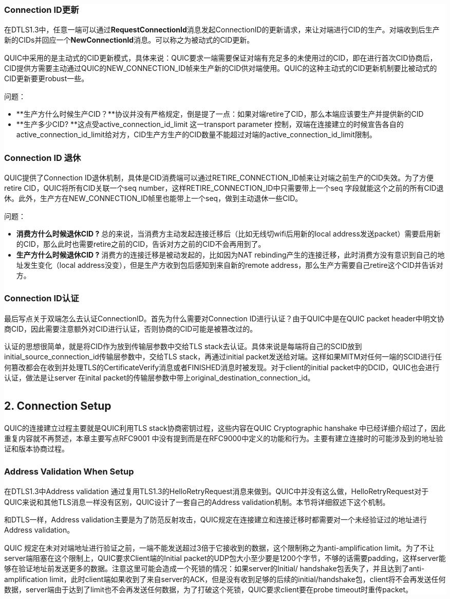 
### Connection ID更新

在DTLS1.3中，任意一端可以通过**RequestConnectionId**消息发起ConnectionID的更新请求，来让对端进行CID的生产。对端收到后生产新的CIDs并回应一个**NewConnectionId**消息。可以称之为被动式的CID更新。

QUIC中采用的是主动式的CID更新模式，具体来说：QUIC要求一端需要保证对端有充足多的未使用过的CID，即在进行首次CID协商后，CID提供方需要主动通过QUIC的NEW_CONNECTION_ID帧来生产新的CID供对端使用。QUIC的这种主动式的CID更新机制要比被动式的CID更新要更robust一些。

问题：

- **生产方什么时候生产CID？**协议并没有严格规定，倒是提了一点：如果对端retire了CID，那么本端应该要生产并提供新的CID
- **生产多少CID? **这点受active_connection_id_limit 这一transport parameter 控制，双端在连接建立的时候宣告各自的active_connection_id_limit给对方，CID生产方生产的CID数量不能超过对端的active_connection_id_limit限制。

### Connection ID 退休

QUIC提供了Connection ID退休机制，具体是CID消费端可以通过RETIRE_CONNECTION_ID帧来让对端之前生产的CID失效。为了方便retire CID，QUIC将所有CID关联一个seq number，这样RETIRE_CONNECTION_ID中只需要带上一个seq 字段就能这个之前的所有CID退休。此外，生产方在NEW_CONNECTION_ID帧里也能带上一个seq，做到主动退休一些CID。

问题：

- **消费方什么时候退休CID ?**  总的来说，当消费方主动发起连接迁移后（比如无线切wifi后用新的local address发送packet）需要启用新的CID，那么此时也需要retire之前的CID，告诉对方之前的CID不会再用到了。
- **生产方什么时候退休CID ?** 消费方的连接迁移是被动发起的，比如因为NAT rebinding产生的连接迁移，此时消费方没有意识到自己的地址发生变化（local address没变），但是生产方收到包后感知到来自新的remote address，那么生产方需要自己retire这个CID并告诉对方。



### Connection ID认证

最后写点关于双端怎么去认证ConnectionID。首先为什么需要对Connection ID进行认证？由于QUIC中是在QUIC packet header中明文协商CID，因此需要注意额外对CID进行认证，否则协商的CID可能是被篡改过的。

认证的思想很简单，就是将CID作为放到传输层参数中交给TLS stack去认证。具体来说是每端将自己的SCID放到initial_source_connection_id传输层参数中，交给TLS stack，再通过initial packet发送给对端。这样如果MITM对任何一端的SCID进行任何篡改都会在收到并处理TLS的CertificateVerify消息或者FINISHED消息时被发现。对于client的initial packet中的DCID，QUIC也会进行认证，做法是让server 在inital packet的传输层参数中带上original_destination_connection_id。

## 2. Connection  Setup

QUIC的连接建立过程主要就是QUIC利用TLS stack协商密钥过程，这些内容在QUIC Cryptographic hanshake 中已经详细介绍过了，因此重复内容就不再赘述，本章主要写点RFC9001 中没有提到而是在RFC9000中定义的功能和行为。主要有建立连接时的可能涉及到的地址验证和版本协商过程。

### Address Validation When Setup

在DTLS1.3中Address validation 通过复用TLS1.3的HelloRetryRequest消息来做到。QUIC中并没有这么做，HelloRetryRequest对于QUIC来说和其他TLS消息一样没有区别，QUIC设计了一套自己的Address validation机制。本节将详细叙述下这个机制。

和DTLS一样，Address validation主要是为了防范反射攻击，QUIC规定在连接建立和连接迁移时都需要对一个未经验证过的地址进行Address validation。

QUIC 规定在未对对端地址进行验证之前，一端不能发送超过3倍于它接收到的数据，这个限制称之为anti-amplification limit。为了不让server端阻塞在这个限制上，QUIC要求Client端的Initial packet的UDP包大小至少要是1200个字节，不够的话需要padding，这样server能够在验证地址前发送更多的数据。注意这里可能会造成一个死锁的情况：如果server的Initial/ handshake包丢失了，并且达到了anti-amplification limit，此时client端如果收到了来自server的ACK，但是没有收到足够的后续的initial/handshake包，client将不会再发送任何数据，server端由于达到了limit也不会再发送任何数据，为了打破这个死锁，QUIC要求client要在probe  timeout时重传packet。
